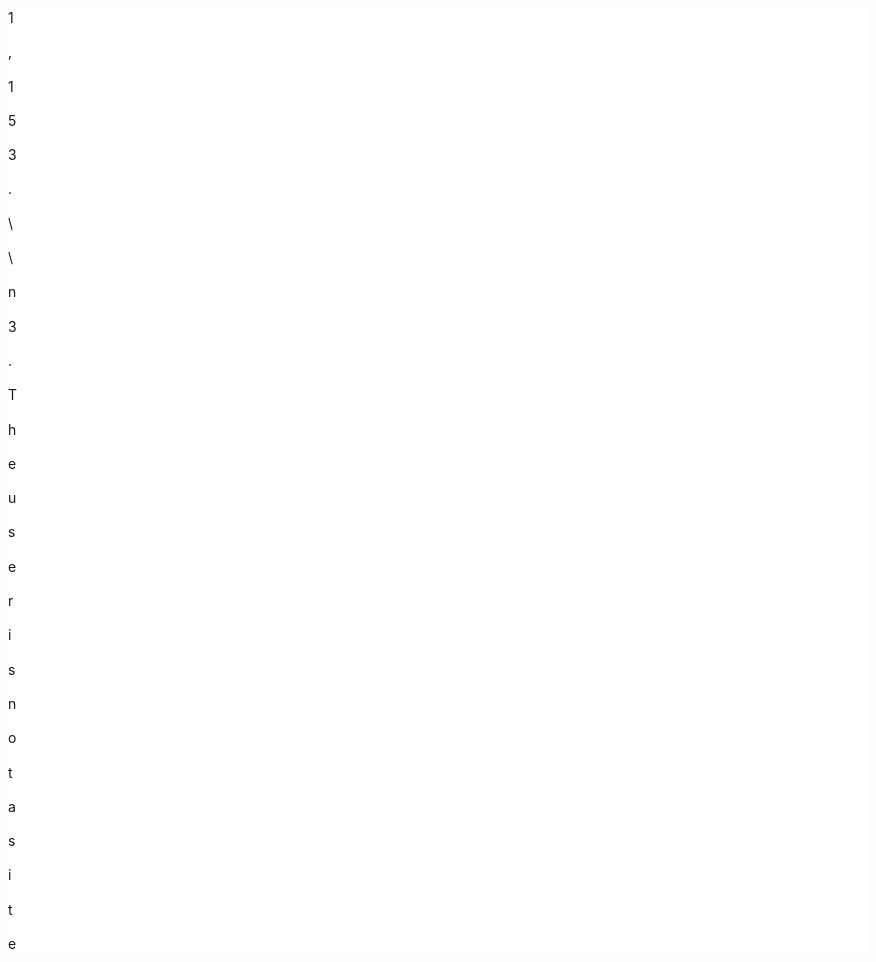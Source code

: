 1

,

1

5

3

.

\

\

n

3

.

 

T

h

e

 

u

s

e

r

 

i

s

 

n

o

t

 

a

 

s

i

t

e

 
